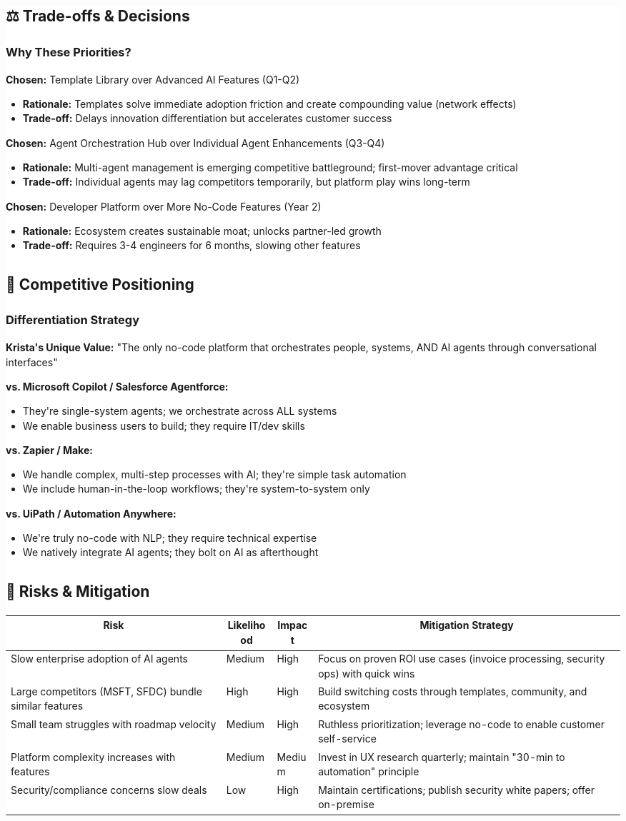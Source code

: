 ## ⚖️ Trade-offs & Decisions

### Why These Priorities?

**Chosen:** Template Library over Advanced AI Features (Q1-Q2)
- **Rationale:** Templates solve immediate adoption friction and create compounding value (network effects)
- **Trade-off:** Delays innovation differentiation but accelerates customer success

**Chosen:** Agent Orchestration Hub over Individual Agent Enhancements (Q3-Q4)
- **Rationale:** Multi-agent management is emerging competitive battleground; first-mover advantage critical
- **Trade-off:** Individual agents may lag competitors temporarily, but platform play wins long-term

**Chosen:** Developer Platform over More No-Code Features (Year 2)
- **Rationale:** Ecosystem creates sustainable moat; unlocks partner-led growth
- **Trade-off:** Requires 3-4 engineers for 6 months, slowing other features

## 🎪 Competitive Positioning

### Differentiation Strategy

**Krista's Unique Value:**
"The only no-code platform that orchestrates people, systems, AND AI agents through conversational interfaces"

**vs. Microsoft Copilot / Salesforce Agentforce:**
- They're single-system agents; we orchestrate across ALL systems
- We enable business users to build; they require IT/dev skills

**vs. Zapier / Make:**
- We handle complex, multi-step processes with AI; they're simple task automation
- We include human-in-the-loop workflows; they're system-to-system only

**vs. UiPath / Automation Anywhere:**
- We're truly no-code with NLP; they require technical expertise
- We natively integrate AI agents; they bolt on AI as afterthought

## 🚨 Risks & Mitigation

| Risk | Likelihood | Impact | Mitigation Strategy |
|------|-----------|--------|-------------------|
| Slow enterprise adoption of AI agents | Medium | High | Focus on proven ROI use cases (invoice processing, security ops) with quick wins |
| Large competitors (MSFT, SFDC) bundle similar features | High | High | Build switching costs through templates, community, and ecosystem |
| Small team struggles with roadmap velocity | Medium | High | Ruthless prioritization; leverage no-code to enable customer self-service |
| Platform complexity increases with features | Medium | Medium | Invest in UX research quarterly; maintain "30-min to automation" principle |
| Security/compliance concerns slow deals | Low | High | Maintain certifications; publish security white papers; offer on-premise |

